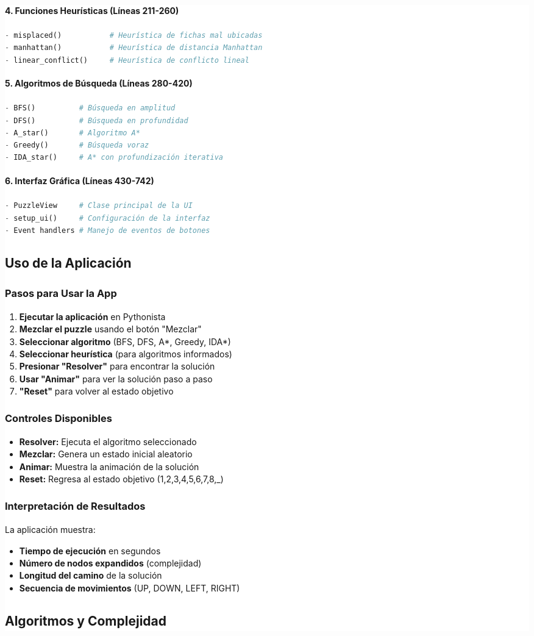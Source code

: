 #### 4. Funciones Heurísticas (Líneas 211-260)
```python
- misplaced()           # Heurística de fichas mal ubicadas
- manhattan()           # Heurística de distancia Manhattan
- linear_conflict()     # Heurística de conflicto lineal
```

#### 5. Algoritmos de Búsqueda (Líneas 280-420)
```python
- BFS()          # Búsqueda en amplitud
- DFS()          # Búsqueda en profundidad
- A_star()       # Algoritmo A*
- Greedy()       # Búsqueda voraz
- IDA_star()     # A* con profundización iterativa
```

#### 6. Interfaz Gráfica (Líneas 430-742)
```python
- PuzzleView     # Clase principal de la UI
- setup_ui()     # Configuración de la interfaz
- Event handlers # Manejo de eventos de botones
```

## Uso de la Aplicación

### Pasos para Usar la App

1. **Ejecutar la aplicación** en Pythonista
2. **Mezclar el puzzle** usando el botón "Mezclar"
3. **Seleccionar algoritmo** (BFS, DFS, A*, Greedy, IDA*)
4. **Seleccionar heurística** (para algoritmos informados)
5. **Presionar "Resolver"** para encontrar la solución
6. **Usar "Animar"** para ver la solución paso a paso
7. **"Reset"** para volver al estado objetivo

### Controles Disponibles

- **Resolver:** Ejecuta el algoritmo seleccionado
- **Mezclar:** Genera un estado inicial aleatorio
- **Animar:** Muestra la animación de la solución
- **Reset:** Regresa al estado objetivo (1,2,3,4,5,6,7,8,_)

### Interpretación de Resultados

La aplicación muestra:
- **Tiempo de ejecución** en segundos
- **Número de nodos expandidos** (complejidad)
- **Longitud del camino** de la solución
- **Secuencia de movimientos** (UP, DOWN, LEFT, RIGHT)

## Algoritmos y Complejidad
